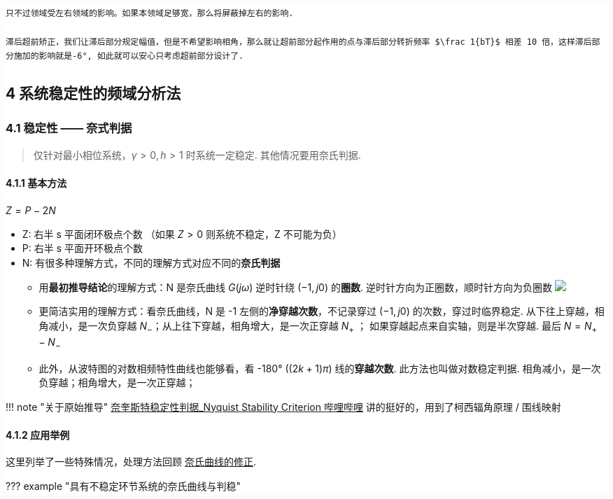     只不过领域受左右领域的影响。如果本领域足够宽，那么将屏蔽掉左右的影响.

    滞后超前矫正，我们让滞后部分规定幅值，但是不希望影响相角，那么就让超前部分起作用的点与滞后部分转折频率 $\frac 1{bT}$ 相差 10 倍，这样滞后部分施加的影响就是-6°, 如此就可以安心只考虑超前部分设计了.

## 4 系统稳定性的频域分析法

### 4.1 稳定性 —— 奈式判据

> 仅针对最小相位系统，$\gamma >0, h>1$ 时系统一定稳定. 其他情况要用奈氏判据.

#### 4.1.1 基本方法

$Z=P-2N$

- Z: 右半 s 平面闭环极点个数 （如果 $Z>0$ 则系统不稳定，Z 不可能为负）
- P: 右半 s 平面开环极点个数
- N: 有很多种理解方式，不同的理解方式对应不同的**奈氏判据**
    - 用**最初推导结论**的理解方式：N 是奈氏曲线 $G(j\omega)$ 逆时针绕 $(-1, j0)$ 的**圈数**.
        逆时针方向为正圈数，顺时针方向为负圈数
        ![](./assets/%E7%AC%AC05%E7%AB%A0%20%E7%BA%BF%E6%80%A7%E7%B3%BB%E7%BB%9F%E7%9A%84%E9%A2%91%E5%9F%9F%E5%88%86%E6%9E%90%E6%B3%95/20220309_164418.jpg)

    - 更简洁实用的理解方式：看奈氏曲线，N 是 -1 左侧的**净穿越次数**，不记录穿过 $(-1,j0)$ 的次数，穿过时临界稳定.
        从下往上穿越，相角减小，是一次负穿越 $N_-$；从上往下穿越，相角增大，是一次正穿越 $N_+$ ；
        如果穿越起点来自实轴，则是半次穿越.
        最后 $N=N_+-N_-$
    - 此外，从波特图的对数相频特性曲线也能够看，看 -180° ($(2k+1)\pi$) 线的**穿越次数**. 此方法也叫做对数稳定判据.
        相角减小，是一次负穿越；相角增大，是一次正穿越；

!!! note "关于原始推导"
    [奈奎斯特稳定性判据_Nyquist Stability Criterion 哔哩哔哩](https://www.bilibili.com/video/BV1yg4y1B7JM)
    讲的挺好的，用到了柯西辐角原理 / 围线映射

#### 4.1.2 应用举例

这里列举了一些特殊情况，处理方法回顾 [奈氏曲线的修正](#修正).

??? example "具有不稳定环节系统的奈氏曲线与判稳"